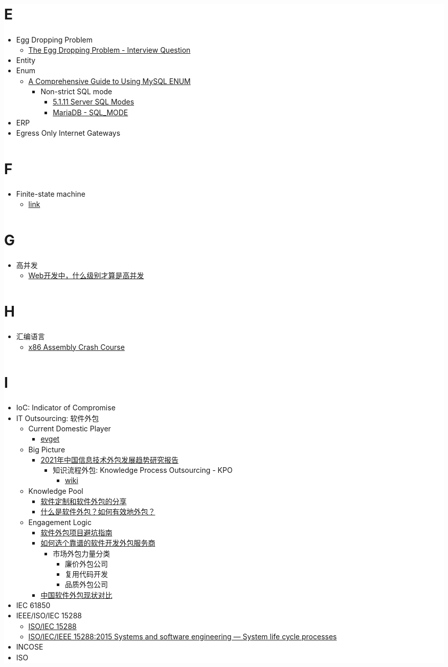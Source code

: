 # E
- Egg Dropping Problem
  - [The Egg Dropping Problem - Interview Question](https://www.youtube.com/watch?v=o_AJ3VWQMzA)
- Entity
- Enum
  - [A Comprehensive Guide to Using MySQL ENUM](https://www.mysqltutorial.org/mysql-enum/#:~:text=In%20MySQL%2C%20an%20ENUM%20is,Readable%20queries%20and%20output.)
    - Non-strict SQL mode
      - [5.1.11 Server SQL Modes](https://dev.mysql.com/doc/refman/8.0/en/sql-mode.html)
      - [MariaDB - SQL_MODE](https://mariadb.com/kb/en/sql-mode/)
- ERP
- Egress Only Internet Gateways
# F
- Finite-state machine
  - [link](https://en.wikipedia.org/wiki/Finite-state_machine)

# G
- 高并发
  - [Web开发中，什么级别才算是高并发](https://segmentfault.com/a/1190000010844969#:~:text=%E6%89%80%E4%BB%A5%E6%88%91%E5%BE%97%E5%87%BA%E4%B8%80%E4%B8%AA,%E4%B8%80%E4%B8%AA%E9%AB%98%E5%B9%B6%E5%8F%91%E7%9A%84%E7%B3%BB%E7%BB%9F%E3%80%82)
# H
- 汇编语言
  - [x86 Assembly Crash Course](https://www.youtube.com/watch?v=75gBFiFtAb8)

# I
- IoC: Indicator of Compromise
- IT Outsourcing: 软件外包
  - Current Domestic Player
    - [evget](https://www.evget.com/)
  - Big Picture
    - [2021年中国信息技术外包发展趋势研究报告](http://www.devott.com/uploads/File/2021%E5%B9%B4%E4%B8%AD%E5%9B%BD%E4%BF%A1%E6%81%AF%E6%8A%80%E6%9C%AF%E5%A4%96%E5%8C%85%E5%8F%91%E5%B1%95%E8%B6%8B%E5%8A%BF%E7%A0%94%E7%A9%B6%E6%8A%A5%E5%91%8A.pdf)
      - 知识流程外包: Knowledge Process Outsourcing - KPO
        - [wiki](https://wiki.mbalib.com/wiki/%E7%9F%A5%E8%AF%86%E6%B5%81%E7%A8%8B%E5%A4%96%E5%8C%85)
  - Knowledge Pool
    - [软件定制和软件外包的分享](https://www.evget.com/doclib/s/153)
    - [什么是软件外包？如何有效地外包？ ](https://www.sohu.com/a/301532944_100114651)
  - Engagement Logic
    - [软件外包项目避坑指南](http://www.zkhcsoft.com/xinwenzixun/zhishiboke/119.htm)
    - [如何选个靠谱的软件开发外包服务商](http://www.conjure.com.cn/index/news/news_detail/id/39/type/7.html)
      - 市场外包力量分类
        - 廉价外包公司
        - 复用代码开发
        - 品质外包公司
    - [中国软件外包现状对比](https://www.cnblogs.com/wujianming-110117/p/15042335.html)
- IEC 61850
- IEEE/ISO/IEC 15288
  - [ISO/IEC 15288](https://en.wikipedia.org/wiki/ISO/IEC_15288)
  - [ISO/IEC/IEEE 15288:2015 Systems and software engineering — System life cycle processes](https://www.iso.org/standard/63711.html)
- INCOSE
- ISO
